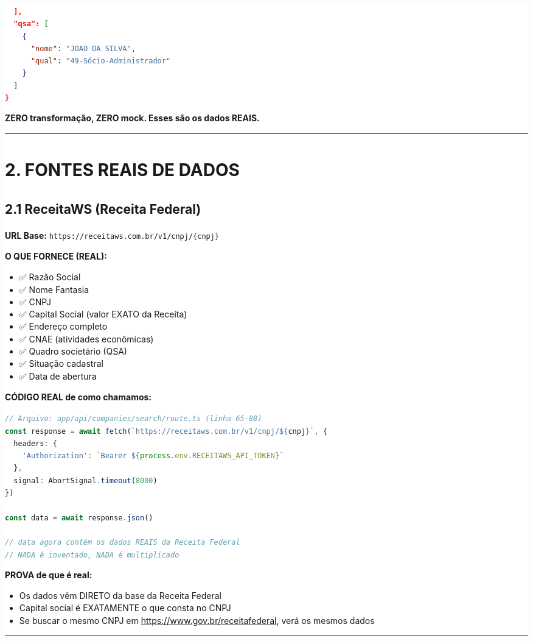 ```json
  ],
  "qsa": [
    {
      "nome": "JOAO DA SILVA",
      "qual": "49-Sócio-Administrador"
    }
  ]
}
```

**ZERO transformação, ZERO mock. Esses são os dados REAIS.**

---

# 2. FONTES REAIS DE DADOS

## 2.1 ReceitaWS (Receita Federal)

**URL Base:** `https://receitaws.com.br/v1/cnpj/{cnpj}`

**O QUE FORNECE (REAL):**
- ✅ Razão Social
- ✅ Nome Fantasia
- ✅ CNPJ
- ✅ Capital Social (valor EXATO da Receita)
- ✅ Endereço completo
- ✅ CNAE (atividades econômicas)
- ✅ Quadro societário (QSA)
- ✅ Situação cadastral
- ✅ Data de abertura

**CÓDIGO REAL de como chamamos:**

```typescript
// Arquivo: app/api/companies/search/route.ts (linha 65-88)
const response = await fetch(`https://receitaws.com.br/v1/cnpj/${cnpj}`, {
  headers: { 
    'Authorization': `Bearer ${process.env.RECEITAWS_API_TOKEN}` 
  },
  signal: AbortSignal.timeout(8000)
})

const data = await response.json()

// data agora contém os dados REAIS da Receita Federal
// NADA é inventado, NADA é multiplicado
```

**PROVA de que é real:**
- Os dados vêm DIRETO da base da Receita Federal
- Capital social é EXATAMENTE o que consta no CNPJ
- Se buscar o mesmo CNPJ em https://www.gov.br/receitafederal, verá os mesmos dados

---